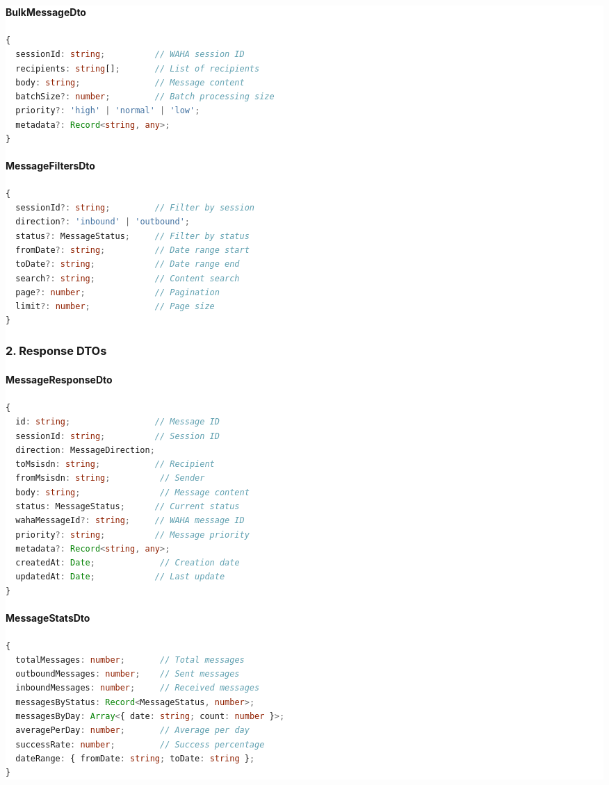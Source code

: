 #### BulkMessageDto
```typescript
{
  sessionId: string;          // WAHA session ID
  recipients: string[];       // List of recipients
  body: string;               // Message content
  batchSize?: number;         // Batch processing size
  priority?: 'high' | 'normal' | 'low';
  metadata?: Record<string, any>;
}
```

#### MessageFiltersDto
```typescript
{
  sessionId?: string;         // Filter by session
  direction?: 'inbound' | 'outbound';
  status?: MessageStatus;     // Filter by status
  fromDate?: string;          // Date range start
  toDate?: string;            // Date range end
  search?: string;            // Content search
  page?: number;              // Pagination
  limit?: number;             // Page size
}
```

### 2. Response DTOs

#### MessageResponseDto
```typescript
{
  id: string;                 // Message ID
  sessionId: string;          // Session ID
  direction: MessageDirection;
  toMsisdn: string;           // Recipient
  fromMsisdn: string;          // Sender
  body: string;                // Message content
  status: MessageStatus;      // Current status
  wahaMessageId?: string;     // WAHA message ID
  priority?: string;          // Message priority
  metadata?: Record<string, any>;
  createdAt: Date;             // Creation date
  updatedAt: Date;            // Last update
}
```

#### MessageStatsDto
```typescript
{
  totalMessages: number;       // Total messages
  outboundMessages: number;    // Sent messages
  inboundMessages: number;     // Received messages
  messagesByStatus: Record<MessageStatus, number>;
  messagesByDay: Array<{ date: string; count: number }>;
  averagePerDay: number;       // Average per day
  successRate: number;         // Success percentage
  dateRange: { fromDate: string; toDate: string };
}
```
